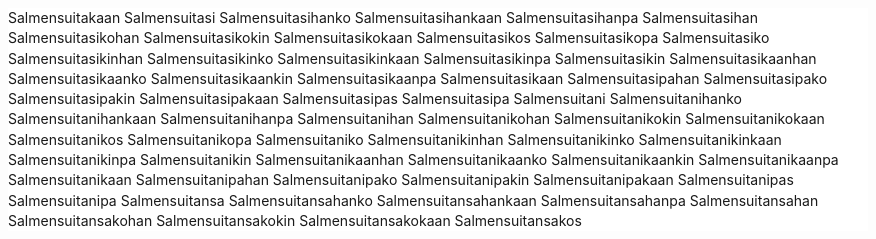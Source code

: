 Salmensuitakaan
Salmensuitasi
Salmensuitasihanko
Salmensuitasihankaan
Salmensuitasihanpa
Salmensuitasihan
Salmensuitasikohan
Salmensuitasikokin
Salmensuitasikokaan
Salmensuitasikos
Salmensuitasikopa
Salmensuitasiko
Salmensuitasikinhan
Salmensuitasikinko
Salmensuitasikinkaan
Salmensuitasikinpa
Salmensuitasikin
Salmensuitasikaanhan
Salmensuitasikaanko
Salmensuitasikaankin
Salmensuitasikaanpa
Salmensuitasikaan
Salmensuitasipahan
Salmensuitasipako
Salmensuitasipakin
Salmensuitasipakaan
Salmensuitasipas
Salmensuitasipa
Salmensuitani
Salmensuitanihanko
Salmensuitanihankaan
Salmensuitanihanpa
Salmensuitanihan
Salmensuitanikohan
Salmensuitanikokin
Salmensuitanikokaan
Salmensuitanikos
Salmensuitanikopa
Salmensuitaniko
Salmensuitanikinhan
Salmensuitanikinko
Salmensuitanikinkaan
Salmensuitanikinpa
Salmensuitanikin
Salmensuitanikaanhan
Salmensuitanikaanko
Salmensuitanikaankin
Salmensuitanikaanpa
Salmensuitanikaan
Salmensuitanipahan
Salmensuitanipako
Salmensuitanipakin
Salmensuitanipakaan
Salmensuitanipas
Salmensuitanipa
Salmensuitansa
Salmensuitansahanko
Salmensuitansahankaan
Salmensuitansahanpa
Salmensuitansahan
Salmensuitansakohan
Salmensuitansakokin
Salmensuitansakokaan
Salmensuitansakos